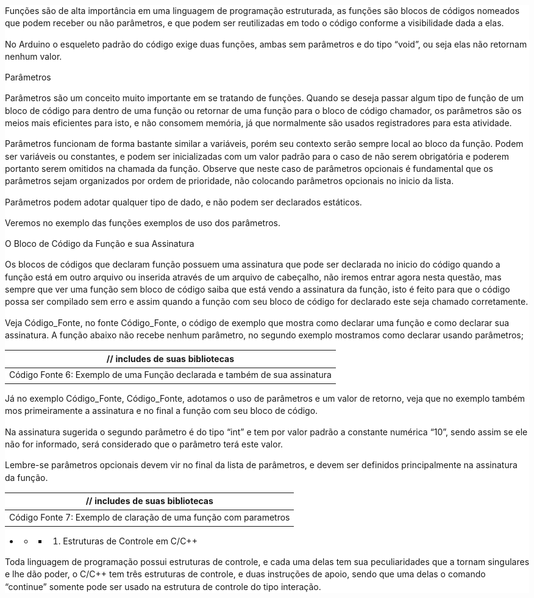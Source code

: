 Funções são de alta importância em uma linguagem de programação estruturada, as funções são blocos de códigos nomeados que podem receber ou não parâmetros, e que podem ser reutilizadas em todo o código conforme a visibilidade dada a elas.

No Arduino o esqueleto padrão do código exige duas funções, ambas sem parâmetros e do tipo “void”, ou seja elas não retornam nenhum valor.

Parâmetros

Parâmetros são um conceito muito importante em se tratando de funções. Quando se deseja passar algum tipo de função de um bloco de código para dentro de uma função ou retornar de uma função para o bloco de código chamador, os parâmetros são os meios mais eficientes para isto, e não consomem memória, já que normalmente são usados registradores para esta atividade.

Parâmetros funcionam de forma bastante similar a variáveis, porém seu contexto serão sempre local ao bloco da função. Podem ser variáveis ou constantes, e podem ser inicializadas com um valor padrão para o caso de não serem obrigatória e poderem portanto serem omitidos na chamada da função. Observe que neste caso de parâmetros opcionais é fundamental que os parâmetros sejam organizados por ordem de prioridade, não colocando parâmetros opcionais no inicio da lista.

Parâmetros podem adotar qualquer tipo de dado, e não podem ser declarados estáticos.

Veremos no exemplo das funções exemplos de uso dos parâmetros.

O Bloco de Código da Função e sua Assinatura

Os blocos de códigos que declaram função possuem uma assinatura que pode ser declarada no inicio do código quando a função está em outro arquivo ou inserida através de um arquivo de cabeçalho, não iremos entrar agora nesta questão, mas sempre que ver uma função sem bloco de código saiba que está vendo a assinatura da função, isto é feito para que o código possa ser compilado sem erro e assim quando a função com seu bloco de código for declarado este seja chamado corretamente.

Veja Código_Fonte, no fonte Código_Fonte, o código de exemplo que mostra como declarar uma função e como declarar sua assinatura. A função abaixo não recebe nenhum parâmetro, no segundo exemplo mostramos como declarar usando parâmetros;

| // includes de suas bibliotecas |
| --- |
| Código Fonte 6: Exemplo de uma Função declarada e também de sua assinatura |

Já no exemplo Código_Fonte, Código_Fonte, adotamos o uso de parâmetros e um valor de retorno, veja que no exemplo também mos primeiramente a assinatura e no final a função com seu bloco de código.

Na assinatura sugerida o segundo parâmetro é do tipo “int” e tem por valor padrão a constante numérica “10”, sendo assim se ele não for informado, será considerado que o parâmetro terá este valor.

Lembre-se parâmetros opcionais devem vir no final da lista de parâmetros, e devem ser definidos principalmente na assinatura da função.

| // includes de suas bibliotecas |
| --- |
| Código Fonte 7: Exemplo de claração de uma função com parametros |

*   *   *   1.  Estruturas de Controle em C/C++

Toda linguagem de programação possui estruturas de controle, e cada uma delas tem sua peculiaridades que a tornam singulares e lhe dão poder, o C/C++ tem três estruturas de controle, e duas instruções de apoio, sendo que uma delas o comando “continue” somente pode ser usado na estrutura de controle do tipo interação.
